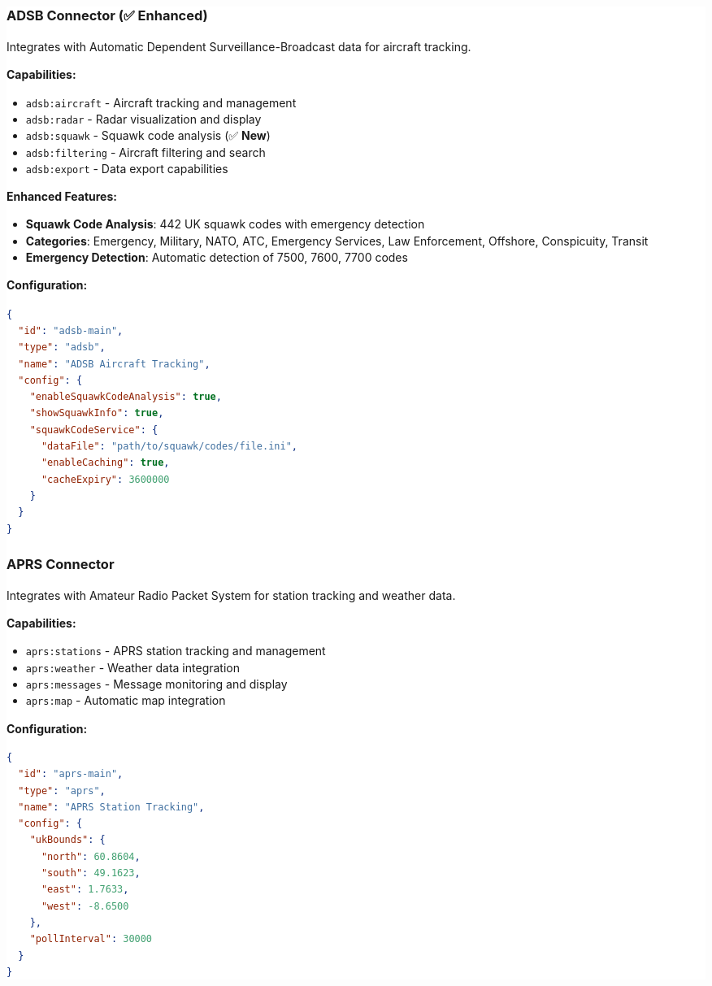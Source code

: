 ### ADSB Connector (✅ **Enhanced**)

Integrates with Automatic Dependent Surveillance-Broadcast data for aircraft tracking.

**Capabilities:**
- `adsb:aircraft` - Aircraft tracking and management
- `adsb:radar` - Radar visualization and display
- `adsb:squawk` - Squawk code analysis (✅ **New**)
- `adsb:filtering` - Aircraft filtering and search
- `adsb:export` - Data export capabilities

**Enhanced Features:**
- **Squawk Code Analysis**: 442 UK squawk codes with emergency detection
- **Categories**: Emergency, Military, NATO, ATC, Emergency Services, Law Enforcement, Offshore, Conspicuity, Transit
- **Emergency Detection**: Automatic detection of 7500, 7600, 7700 codes

**Configuration:**
```json
{
  "id": "adsb-main",
  "type": "adsb",
  "name": "ADSB Aircraft Tracking",
  "config": {
    "enableSquawkCodeAnalysis": true,
    "showSquawkInfo": true,
    "squawkCodeService": {
      "dataFile": "path/to/squawk/codes/file.ini",
      "enableCaching": true,
      "cacheExpiry": 3600000
    }
  }
}
```

### APRS Connector

Integrates with Amateur Radio Packet System for station tracking and weather data.

**Capabilities:**
- `aprs:stations` - APRS station tracking and management
- `aprs:weather` - Weather data integration
- `aprs:messages` - Message monitoring and display
- `aprs:map` - Automatic map integration

**Configuration:**
```json
{
  "id": "aprs-main",
  "type": "aprs",
  "name": "APRS Station Tracking",
  "config": {
    "ukBounds": {
      "north": 60.8604,
      "south": 49.1623,
      "east": 1.7633,
      "west": -8.6500
    },
    "pollInterval": 30000
  }
}
```
